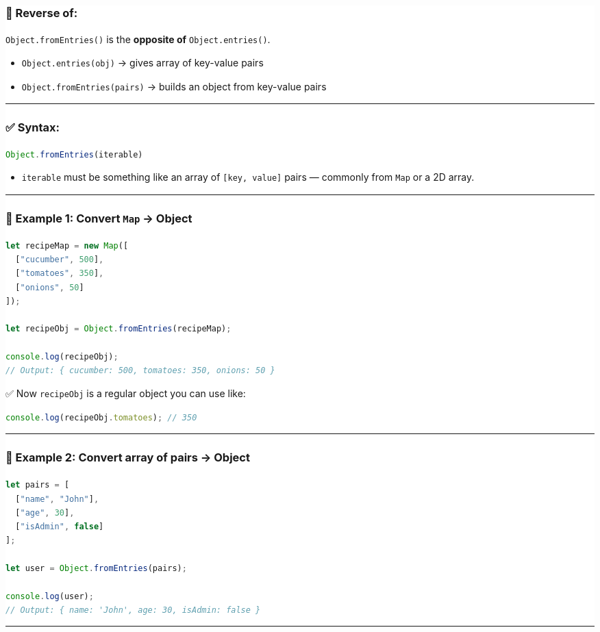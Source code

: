 
### 🔁 Reverse of:

`Object.fromEntries()` is the **opposite of** `Object.entries()`.

- `Object.entries(obj)` → gives array of key-value pairs
    
- `Object.fromEntries(pairs)` → builds an object from key-value pairs
    

---

### ✅ Syntax:

```js
Object.fromEntries(iterable)
```

- `iterable` must be something like an array of `[key, value]` pairs — commonly from `Map` or a 2D array.
    

---

### 🔷 Example 1: Convert `Map` → Object

```js
let recipeMap = new Map([
  ["cucumber", 500],
  ["tomatoes", 350],
  ["onions", 50]
]);

let recipeObj = Object.fromEntries(recipeMap);

console.log(recipeObj);
// Output: { cucumber: 500, tomatoes: 350, onions: 50 }
```

✅ Now `recipeObj` is a regular object you can use like:

```js
console.log(recipeObj.tomatoes); // 350
```

---

### 🔷 Example 2: Convert array of pairs → Object

```js
let pairs = [
  ["name", "John"],
  ["age", 30],
  ["isAdmin", false]
];

let user = Object.fromEntries(pairs);

console.log(user);
// Output: { name: 'John', age: 30, isAdmin: false }
```

---